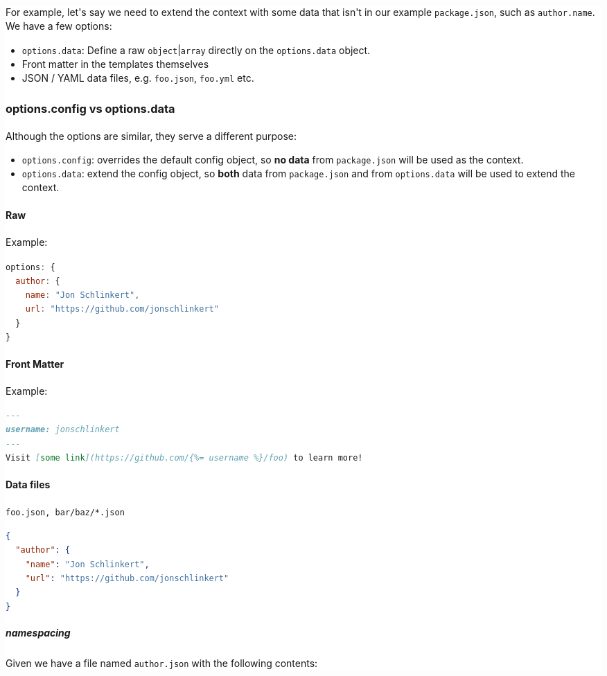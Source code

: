

For example, let's say we need to extend the context with some data that isn't in our example `package.json`, such as `author.name`. We have a few options:

* `options.data`: Define a raw `object`|`array` directly on the `options.data` object.
* Front matter in the templates themselves
* JSON / YAML data files, e.g. `foo.json`, `foo.yml` etc.

### options.config vs options.data
Although the options are similar, they serve a different purpose:

* `options.config`: overrides the default config object, so **no data** from `package.json` will be used as the context.
* `options.data`: extend the config object, so **both** data from `package.json` and from `options.data` will be used to extend the context.


#### Raw

Example:

```js
options: {
  author: {
    name: "Jon Schlinkert",
    url: "https://github.com/jonschlinkert"
  }
}
```

#### Front Matter

Example:

```markdown
---
username: jonschlinkert
---
Visit [some link](https://github.com/{%= username %}/foo) to learn more!

```

#### Data files

`foo.json, bar/baz/*.json`

```json
{
  "author": {
    "name": "Jon Schlinkert",
    "url": "https://github.com/jonschlinkert"
  }
}
```

##### namespacing
Given we have a file named `author.json` with the following contents:
